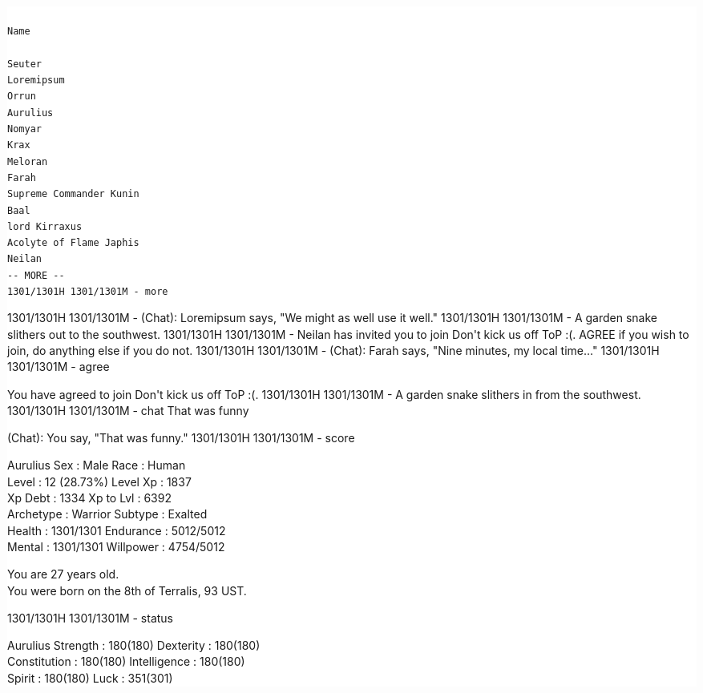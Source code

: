 ~~~~~~~~~~~~~~~~~~~~~~~~[ Players Currently Logged In ]~~~~~~~~~~~~~~~~~~~~~~~~

Name                                                                  

Seuter                                                                
Loremipsum                                                            
Orrun                                                                 
Aurulius                                                              
Nomyar                                                                
Krax                                                                  
Meloran                                                               
Farah                                                                 
Supreme Commander Kunin                                               
Baal                                                                  
lord Kirraxus                                                         
Acolyte of Flame Japhis                                               
Neilan                                                                
-- MORE --
1301/1301H 1301/1301M - more

~~~~~~~~~~~~~~~~~~~~~~~~~~~~~~~~~~~~~~~~~~~~~~~~~~~~~~~~~~~~~~~~~~~~~~~~~~~~~~~
1301/1301H 1301/1301M - 
(Chat): Loremipsum says, "We might as well use it well."
1301/1301H 1301/1301M - 
A garden snake slithers out to the southwest.
1301/1301H 1301/1301M - 
Neilan has invited you to join Don't kick us off ToP :(.
AGREE if you wish to join, do anything else if you do not.
1301/1301H 1301/1301M - 
(Chat): Farah says, "Nine minutes, my local time..."
1301/1301H 1301/1301M - agree

You have agreed to join Don't kick us off ToP :(.
1301/1301H 1301/1301M - 
A garden snake slithers in from the southwest.
1301/1301H 1301/1301M - chat That was funny

(Chat): You say, "That was funny."
1301/1301H 1301/1301M - score

Aurulius
Sex       : Male              Race      : Human             
Level     : 12 (28.73%)       Level Xp  : 1837              
Xp Debt   : 1334              Xp to Lvl : 6392              
Archetype : Warrior           Subtype   : Exalted           
Health    : 1301/1301         Endurance : 5012/5012         
Mental    : 1301/1301         Willpower : 4754/5012         

You are 27 years old.                             
You were born on the 8th of Terralis, 93 UST.     
                                                                      
1301/1301H 1301/1301M - status

Aurulius
Strength       : 180(180)              Dexterity      : 180(180)              
Constitution   : 180(180)              Intelligence   : 180(180)              
Spirit         : 180(180)              Luck           : 351(301)              
                                                                              